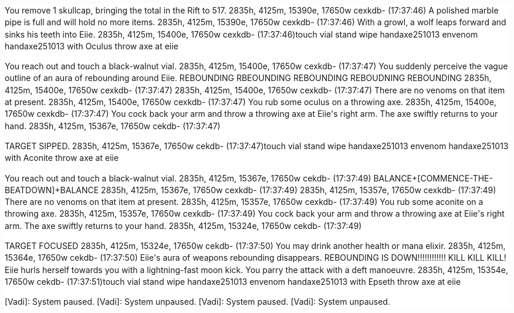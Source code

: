 You remove 1 skullcap, bringing the total in the Rift to 517.
2835h, 4125m, 15390e, 17650w cexkdb-  (17:37:46)
A polished marble pipe is full and will hold no more items.
2835h, 4125m, 15390e, 17650w cexkdb-  (17:37:46)
With a growl, a wolf leaps forward and sinks his teeth into Eiie.
2835h, 4125m, 15400e, 17650w cexkdb-  (17:37:46)touch vial
stand
wipe handaxe251013
envenom handaxe251013 with Oculus
throw axe at eiie

You reach out and touch a black-walnut vial.
2835h, 4125m, 15400e, 17650w cexkdb-  (17:37:47)
You suddenly perceive the vague outline of an aura of rebounding around Eiie.
REBOUNDING RBEOUNDING REBOUNDING REBOUDNING REBOUNDING
2835h, 4125m, 15400e, 17650w cexkdb-  (17:37:47)
2835h, 4125m, 15400e, 17650w cexkdb-  (17:37:47)
There are no venoms on that item at present.
2835h, 4125m, 15400e, 17650w cexkdb-  (17:37:47)
You rub some oculus on a throwing axe.
2835h, 4125m, 15400e, 17650w cexkdb-  (17:37:47)
You cock back your arm and throw a throwing axe at Eiie's right arm.
The axe swiftly returns to your hand.
2835h, 4125m, 15367e, 17650w cekdb-  (17:37:47)

TARGET SIPPED.
2835h, 4125m, 15367e, 17650w cekdb-  (17:37:47)touch vial
stand
wipe handaxe251013
envenom handaxe251013 with Aconite
throw axe at eiie

You reach out and touch a black-walnut vial.
2835h, 4125m, 15367e, 17650w cekdb-  (17:37:49)
BALANCE+[COMMENCE-THE-BEATDOWN]+BALANCE
2835h, 4125m, 15367e, 17650w cexkdb-  (17:37:49)
2835h, 4125m, 15357e, 17650w cexkdb-  (17:37:49)
There are no venoms on that item at present.
2835h, 4125m, 15357e, 17650w cexkdb-  (17:37:49)
You rub some aconite on a throwing axe.
2835h, 4125m, 15357e, 17650w cexkdb-  (17:37:49)
You cock back your arm and throw a throwing axe at Eiie's right arm.
The axe swiftly returns to your hand.
2835h, 4125m, 15324e, 17650w cekdb-  (17:37:49)

TARGET FOCUSED
2835h, 4125m, 15324e, 17650w cekdb-  (17:37:50)
You may drink another health or mana elixir.
2835h, 4125m, 15364e, 17650w cekdb-  (17:37:50)
Eiie's aura of weapons rebounding disappears.
REBOUNDING IS DOWN!!!!!!!!!!!! KILL KILL KILL!
Eiie hurls herself towards you with a lightning-fast moon kick.
You parry the attack with a deft manoeuvre.
2835h, 4125m, 15354e, 17650w cekdb-  (17:37:51)touch vial
stand
wipe handaxe251013
envenom handaxe251013 with Epseth
throw axe at eiie


[Vadi]: System paused.
[Vadi]: System unpaused.
[Vadi]: System paused.
[Vadi]: System unpaused.